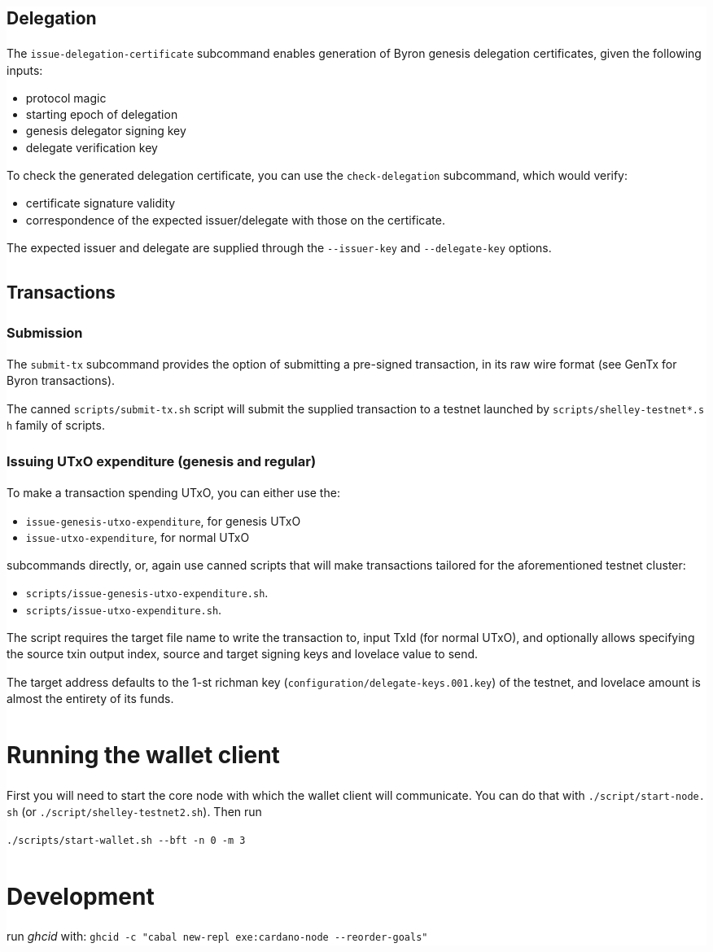 ## Delegation

The `issue-delegation-certificate` subcommand enables generation of Byron genesis
delegation certificates, given the following inputs:

   - protocol magic
   - starting epoch of delegation
   - genesis delegator signing key
   - delegate verification key

To check the generated delegation certificate, you can use the `check-delegation` subcommand,
which would verify:

   - certificate signature validity
   - correspondence of the expected issuer/delegate with those on the certificate.

The expected issuer and delegate are supplied through the `--issuer-key` and `--delegate-key`
options.

## Transactions

### Submission

The `submit-tx` subcommand provides the option of submitting a pre-signed
transaction, in its raw wire format (see GenTx for Byron transactions).

The canned `scripts/submit-tx.sh` script will submit the supplied transaction to a testnet
launched by `scripts/shelley-testnet*.sh` family of scripts.

### Issuing UTxO expenditure (genesis and regular)

To make a transaction spending UTxO, you can either use the:

  - `issue-genesis-utxo-expenditure`, for genesis UTxO
  - `issue-utxo-expenditure`, for normal UTxO
  
subcommands directly, or, again use canned scripts that will make transactions tailored
for the aforementioned testnet cluster:

  - `scripts/issue-genesis-utxo-expenditure.sh`.
  - `scripts/issue-utxo-expenditure.sh`.

The script requires the target file name to write the transaction to, input TxId
(for normal UTxO), and optionally allows specifying the source txin output index,
source and target signing keys and lovelace value to send.

The target address defaults to the 1-st richman key (`configuration/delegate-keys.001.key`)
of the testnet, and lovelace amount is almost the entirety of its funds.

# Running the wallet client

First you will need to start the core node with which the wallet client will
communicate.  You can do that with `./script/start-node.sh` (or
`./script/shelley-testnet2.sh`).  Then run

```
./scripts/start-wallet.sh --bft -n 0 -m 3
```

# Development

run *ghcid* with: `ghcid -c "cabal new-repl exe:cardano-node --reorder-goals"`
